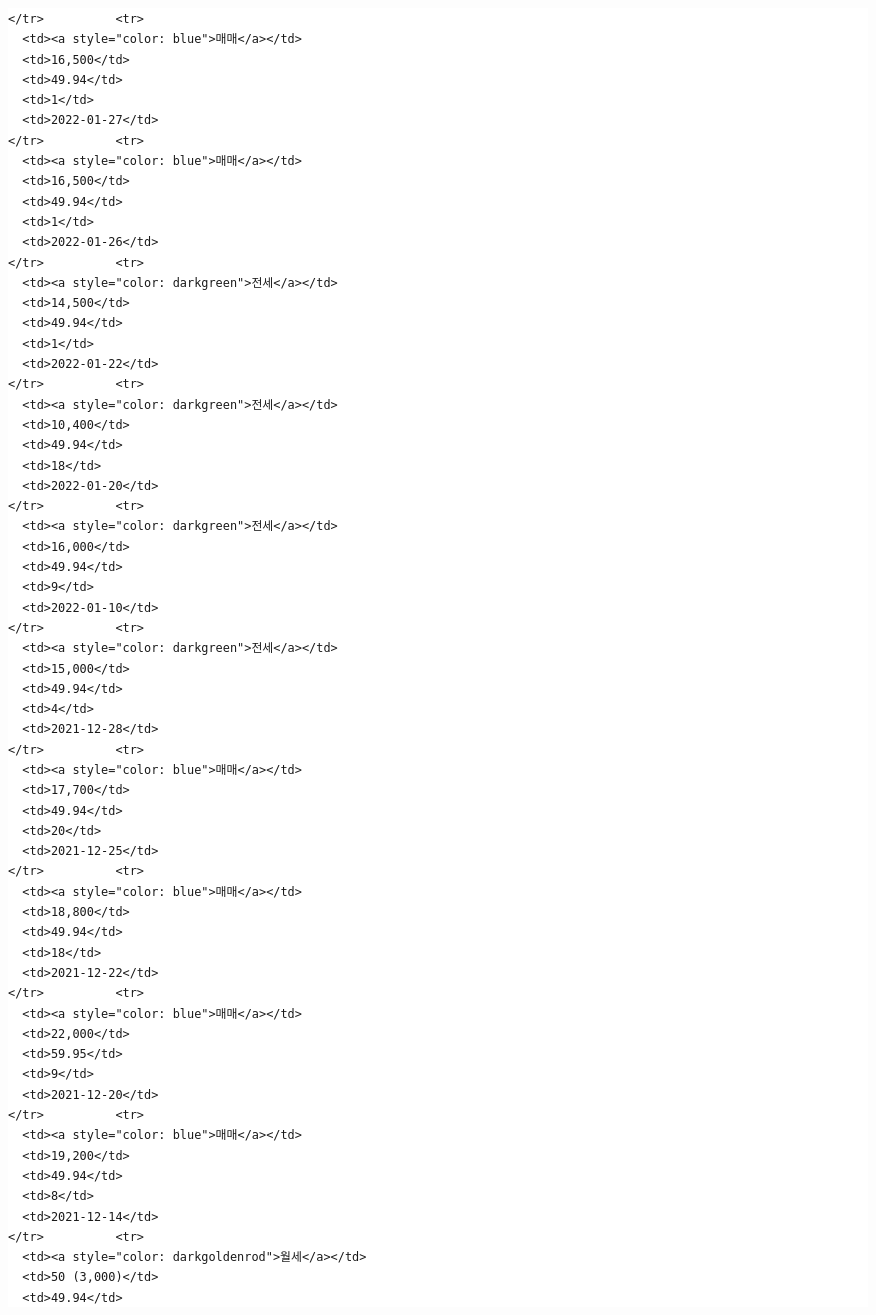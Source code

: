     </tr>          <tr>
      <td><a style="color: blue">매매</a></td>
      <td>16,500</td>
      <td>49.94</td>
      <td>1</td>
      <td>2022-01-27</td>
    </tr>          <tr>
      <td><a style="color: blue">매매</a></td>
      <td>16,500</td>
      <td>49.94</td>
      <td>1</td>
      <td>2022-01-26</td>
    </tr>          <tr>
      <td><a style="color: darkgreen">전세</a></td>
      <td>14,500</td>
      <td>49.94</td>
      <td>1</td>
      <td>2022-01-22</td>
    </tr>          <tr>
      <td><a style="color: darkgreen">전세</a></td>
      <td>10,400</td>
      <td>49.94</td>
      <td>18</td>
      <td>2022-01-20</td>
    </tr>          <tr>
      <td><a style="color: darkgreen">전세</a></td>
      <td>16,000</td>
      <td>49.94</td>
      <td>9</td>
      <td>2022-01-10</td>
    </tr>          <tr>
      <td><a style="color: darkgreen">전세</a></td>
      <td>15,000</td>
      <td>49.94</td>
      <td>4</td>
      <td>2021-12-28</td>
    </tr>          <tr>
      <td><a style="color: blue">매매</a></td>
      <td>17,700</td>
      <td>49.94</td>
      <td>20</td>
      <td>2021-12-25</td>
    </tr>          <tr>
      <td><a style="color: blue">매매</a></td>
      <td>18,800</td>
      <td>49.94</td>
      <td>18</td>
      <td>2021-12-22</td>
    </tr>          <tr>
      <td><a style="color: blue">매매</a></td>
      <td>22,000</td>
      <td>59.95</td>
      <td>9</td>
      <td>2021-12-20</td>
    </tr>          <tr>
      <td><a style="color: blue">매매</a></td>
      <td>19,200</td>
      <td>49.94</td>
      <td>8</td>
      <td>2021-12-14</td>
    </tr>          <tr>
      <td><a style="color: darkgoldenrod">월세</a></td>
      <td>50 (3,000)</td>
      <td>49.94</td>